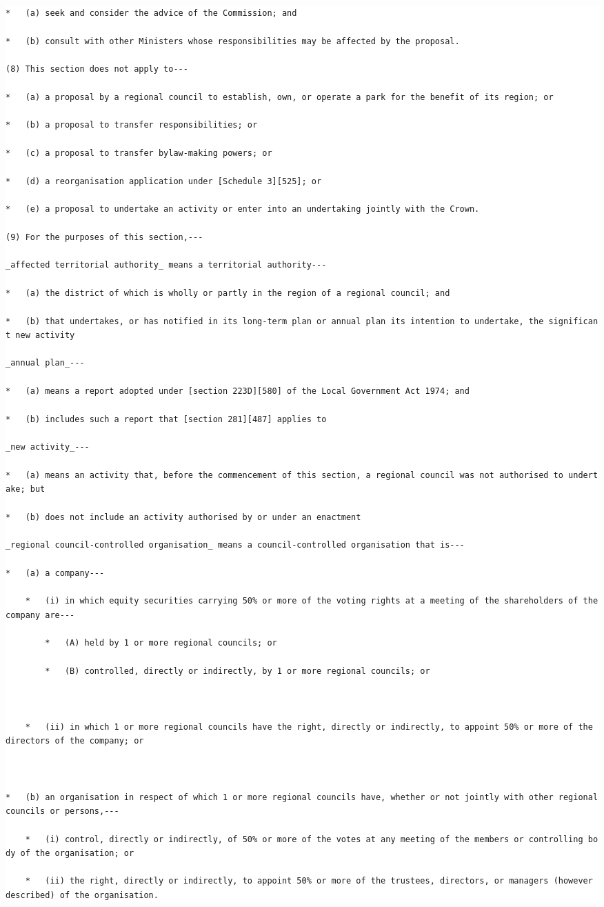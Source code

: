     *   (a) seek and consider the advice of the Commission; and
    
    *   (b) consult with other Ministers whose responsibilities may be affected by the proposal.
    
    (8) This section does not apply to---
        
    *   (a) a proposal by a regional council to establish, own, or operate a park for the benefit of its region; or
    
    *   (b) a proposal to transfer responsibilities; or
    
    *   (c) a proposal to transfer bylaw-making powers; or
    
    *   (d) a reorganisation application under [Schedule 3][525]; or
    
    *   (e) a proposal to undertake an activity or enter into an undertaking jointly with the Crown.
    
    (9) For the purposes of this section,---
    
    _affected territorial authority_ means a territorial authority---
        
    *   (a) the district of which is wholly or partly in the region of a regional council; and
    
    *   (b) that undertakes, or has notified in its long-term plan or annual plan its intention to undertake, the significant new activity
    
    _annual plan_---
        
    *   (a) means a report adopted under [section 223D][580] of the Local Government Act 1974; and
    
    *   (b) includes such a report that [section 281][487] applies to
    
    _new activity_---
        
    *   (a) means an activity that, before the commencement of this section, a regional council was not authorised to undertake; but
    
    *   (b) does not include an activity authorised by or under an enactment
    
    _regional council-controlled organisation_ means a council-controlled organisation that is---
        
    *   (a) a company---
            
        *   (i) in which equity securities carrying 50% or more of the voting rights at a meeting of the shareholders of the company are---
                
            *   (A) held by 1 or more regional councils; or
            
            *   (B) controlled, directly or indirectly, by 1 or more regional councils; or
            
            
        
        *   (ii) in which 1 or more regional councils have the right, directly or indirectly, to appoint 50% or more of the directors of the company; or
        
        
    
    *   (b) an organisation in respect of which 1 or more regional councils have, whether or not jointly with other regional councils or persons,---
            
        *   (i) control, directly or indirectly, of 50% or more of the votes at any meeting of the members or controlling body of the organisation; or
        
        *   (ii) the right, directly or indirectly, to appoint 50% or more of the trustees, directors, or managers (however described) of the organisation.
        